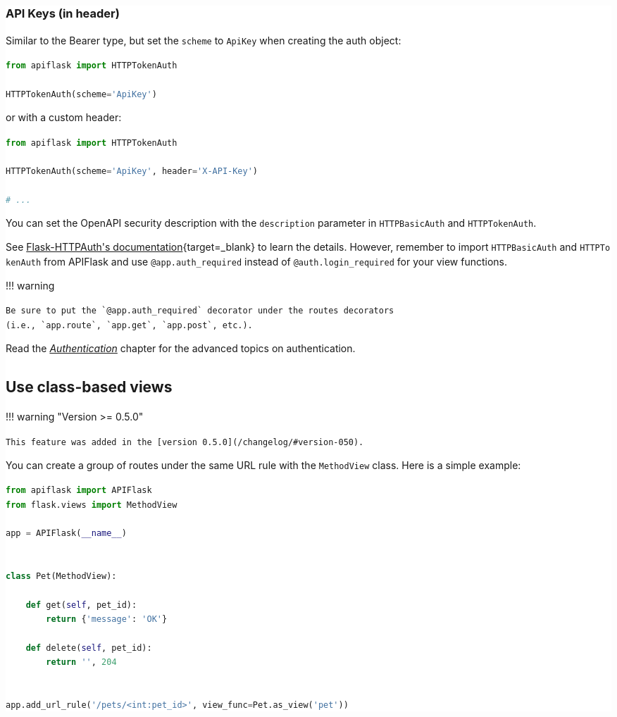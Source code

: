 ### API Keys (in header)

Similar to the Bearer type, but set the `scheme` to `ApiKey` when creating the
auth object:

```python
from apiflask import HTTPTokenAuth

HTTPTokenAuth(scheme='ApiKey')
```

or with a custom header:

```python
from apiflask import HTTPTokenAuth

HTTPTokenAuth(scheme='ApiKey', header='X-API-Key')

# ...
```

You can set the OpenAPI security description with the `description` parameter
in `HTTPBasicAuth` and `HTTPTokenAuth`.

See [Flask-HTTPAuth's documentation][_flask-httpauth]{target=_blank} to learn
the details. However, remember to
import `HTTPBasicAuth` and `HTTPTokenAuth` from APIFlask and use `@app.auth_required`
instead of `@auth.login_required` for your view functions.

!!! warning

    Be sure to put the `@app.auth_required` decorator under the routes decorators
    (i.e., `app.route`, `app.get`, `app.post`, etc.).

[_flask-httpauth]: https://flask-httpauth.readthedocs.io/

Read the *[Authentication](/authentication)* chapter for the advanced topics on authentication.


## Use class-based views

!!! warning "Version >= 0.5.0"

    This feature was added in the [version 0.5.0](/changelog/#version-050).

You can create a group of routes under the same URL rule with the `MethodView` class.
Here is a simple example:

```python
from apiflask import APIFlask
from flask.views import MethodView

app = APIFlask(__name__)


class Pet(MethodView):

    def get(self, pet_id):
        return {'message': 'OK'}

    def delete(self, pet_id):
        return '', 204


app.add_url_rule('/pets/<int:pet_id>', view_func=Pet.as_view('pet'))
```
